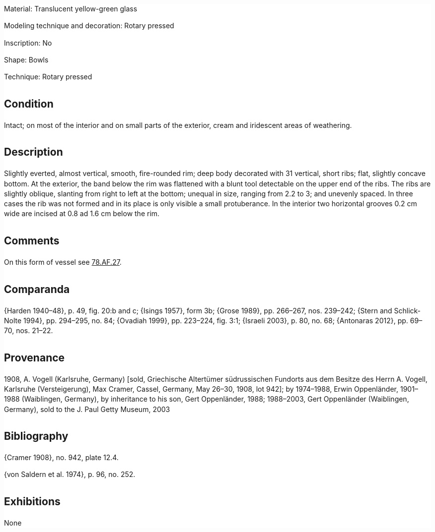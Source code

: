 Material: Translucent yellow-green glass

Modeling technique and decoration: Rotary pressed

Inscription: No

Shape: Bowls

Technique: Rotary pressed

## Condition

Intact; on most of the interior and on small parts of the exterior, cream and iridescent areas of weathering.

## Description

Slightly everted, almost vertical, smooth, fire-rounded rim; deep body decorated with 31 vertical, short ribs; flat, slightly concave bottom. At the exterior, the band below the rim was flattened with a blunt tool detectable on the upper end of the ribs. The ribs are slightly oblique, slanting from right to left at the bottom; unequal in size, ranging from 2.2 to 3; and unevenly spaced. In three cases the rib was not formed and in its place is only visible a small protuberance. In the interior two horizontal grooves 0.2 cm wide are incised at 0.8 ad 1.6 cm below the rim.

## Comments

On this form of vessel see [78.AF.27](#cat).

## Comparanda

{Harden 1940–48}, p. 49, fig. 20:b and c; {Isings 1957}, form 3b; {Grose 1989}, pp. 266–267, nos. 239–242; {Stern and Schlick-Nolte 1994}, pp. 294–295, no. 84; {Ovadiah 1999}, pp. 223–224, fig. 3:1; {Israeli 2003}, p. 80, no. 68; {Antonaras 2012}, pp. 69–70, nos. 21–22.

## Provenance

1908, A. Vogell (Karlsruhe, Germany) \[sold, Griechische Altertümer südrussischen Fundorts aus dem Besitze des Herrn A. Vogell, Karlsruhe (Versteigerung), Max Cramer, Cassel, Germany, May 26–30, 1908, lot 942\]; by 1974–1988, Erwin Oppenländer, 1901–1988 (Waiblingen, Germany), by inheritance to his son, Gert Oppenländer, 1988; 1988–2003, Gert Oppenländer (Waiblingen, Germany), sold to the J. Paul Getty Museum, 2003

## Bibliography

{Cramer 1908}, no. 942, plate 12.4.

{von Saldern et al. 1974}, p. 96, no. 252.

## Exhibitions

None
